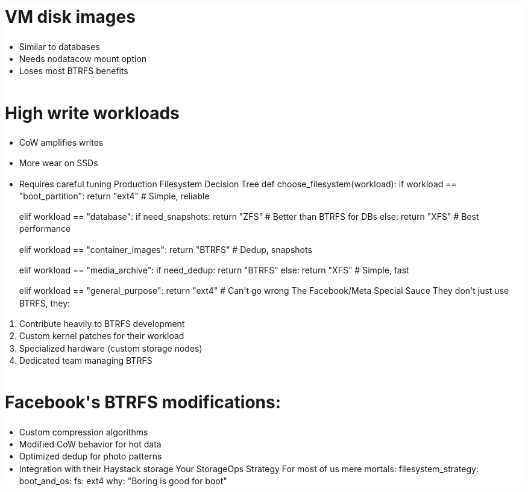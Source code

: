 # VM disk images  
- Similar to databases
- Needs nodatacow mount option
- Loses most BTRFS benefits

# High write workloads
- CoW amplifies writes
- More wear on SSDs
- Requires careful tuning
Production Filesystem Decision Tree
def choose_filesystem(workload):
    if workload == "boot_partition":
        return "ext4"  # Simple, reliable
    
    elif workload == "database":
        if need_snapshots:
            return "ZFS"  # Better than BTRFS for DBs
        else:
            return "XFS"  # Best performance
    
    elif workload == "container_images":
        return "BTRFS"  # Dedup, snapshots
    
    elif workload == "media_archive":
        if need_dedup:
            return "BTRFS"
        else:
            return "XFS"  # Simple, fast
    
    elif workload == "general_purpose":
        return "ext4"  # Can't go wrong
The Facebook/Meta Special Sauce
They don't just use BTRFS, they:
1. Contribute heavily to BTRFS development
2. Custom kernel patches for their workload
3. Specialized hardware (custom storage nodes)
4. Dedicated team managing BTRFS
# Facebook's BTRFS modifications:
- Custom compression algorithms
- Modified CoW behavior for hot data
- Optimized dedup for photo patterns
- Integration with their Haystack storage
Your StorageOps Strategy
For most of us mere mortals:
filesystem_strategy:
  boot_and_os:
    fs: ext4
    why: "Boring is good for boot"
  